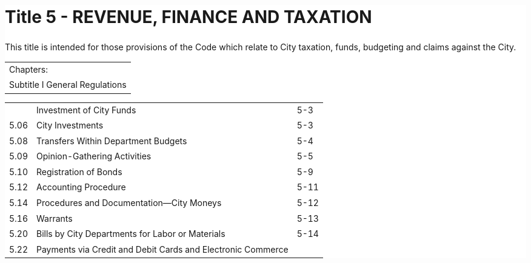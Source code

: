 # Title 5 - REVENUE, FINANCE AND TAXATION

This title is intended for those provisions of the Code which relate to City taxation, funds, budgeting and claims against the City.


<table>
<tr>
<td>Chapters:</td>
</tr>
<tr>
<td>Subtitle I General Regulations</td>
</tr>
</table>

<table>
<tr>
<td></td>
<td>Investment of City Funds</td>
<td>5-3</td>
</tr>
<tr>
<td>5.06</td>
<td>City Investments</td>
<td>5-3</td>
</tr>
<tr>
<td>5.08</td>
<td>Transfers Within Department Budgets</td>
<td>5-4</td>
</tr>
<tr>
<td>5.09</td>
<td>Opinion-Gathering Activities</td>
<td>5-5</td>
</tr>
<tr>
<td>5.10</td>
<td>Registration of Bonds</td>
<td>5-9</td>
</tr>
<tr>
<td>5.12</td>
<td>Accounting Procedure</td>
<td>5-11</td>
</tr>
<tr>
<td>5.14</td>
<td>Procedures and Documentation—City Moneys</td>
<td>5-12</td>
</tr>
<tr>
<td>5.16</td>
<td>Warrants</td>
<td>5-13</td>
</tr>
<tr>
<td>5.20</td>
<td>Bills by City Departments for Labor or Materials</td>
<td>5-14</td>
</tr>
<tr>
<td>5.22</td>
<td>Payments via Credit and Debit Cards and Electronic Commerce</td>